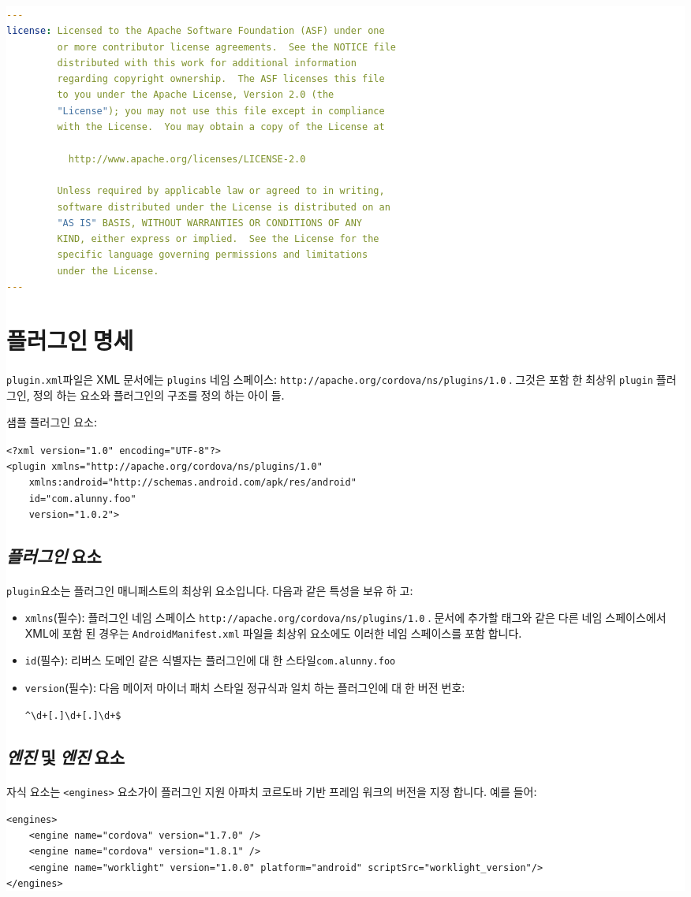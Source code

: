 ```yaml
---
license: Licensed to the Apache Software Foundation (ASF) under one
         or more contributor license agreements.  See the NOTICE file
         distributed with this work for additional information
         regarding copyright ownership.  The ASF licenses this file
         to you under the Apache License, Version 2.0 (the
         "License"); you may not use this file except in compliance
         with the License.  You may obtain a copy of the License at

           http://www.apache.org/licenses/LICENSE-2.0

         Unless required by applicable law or agreed to in writing,
         software distributed under the License is distributed on an
         "AS IS" BASIS, WITHOUT WARRANTIES OR CONDITIONS OF ANY
         KIND, either express or implied.  See the License for the
         specific language governing permissions and limitations
         under the License.
---
```


# 플러그인 명세

`plugin.xml`파일은 XML 문서에는 `plugins` 네임 스페이스: `http://apache.org/cordova/ns/plugins/1.0` . 그것은 포함 한 최상위 `plugin` 플러그인, 정의 하는 요소와 플러그인의 구조를 정의 하는 아이 들.

샘플 플러그인 요소:

    <?xml version="1.0" encoding="UTF-8"?>
    <plugin xmlns="http://apache.org/cordova/ns/plugins/1.0"
        xmlns:android="http://schemas.android.com/apk/res/android"
        id="com.alunny.foo"
        version="1.0.2">
    

## *플러그인* 요소

`plugin`요소는 플러그인 매니페스트의 최상위 요소입니다. 다음과 같은 특성을 보유 하 고:

*   `xmlns`(필수): 플러그인 네임 스페이스 `http://apache.org/cordova/ns/plugins/1.0` . 문서에 추가할 태그와 같은 다른 네임 스페이스에서 XML에 포함 된 경우는 `AndroidManifest.xml` 파일을 최상위 요소에도 이러한 네임 스페이스를 포함 합니다.

*   `id`(필수): 리버스 도메인 같은 식별자는 플러그인에 대 한 스타일`com.alunny.foo`

*   `version`(필수): 다음 메이저 마이너 패치 스타일 정규식과 일치 하는 플러그인에 대 한 버전 번호:
    
        ^\d+[.]\d+[.]\d+$
        

## *엔진* 및 *엔진* 요소

자식 요소는 `<engines>` 요소가이 플러그인 지원 아파치 코르도바 기반 프레임 워크의 버전을 지정 합니다. 예를 들어:

    <engines>
        <engine name="cordova" version="1.7.0" />
        <engine name="cordova" version="1.8.1" />
        <engine name="worklight" version="1.0.0" platform="android" scriptSrc="worklight_version"/>
    </engines>
    

 [1]: http://msdn.microsoft.com/en-us/library/windowsphone/develop/ff769509%28v=vs.105%29.aspx#BKMK_EXTENSIONSelement